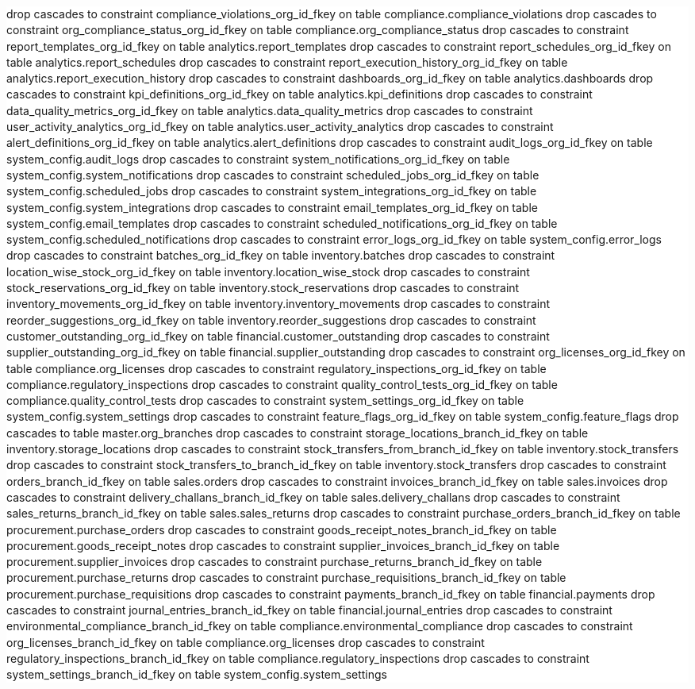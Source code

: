 drop cascades to constraint compliance_violations_org_id_fkey on table compliance.compliance_violations
drop cascades to constraint org_compliance_status_org_id_fkey on table compliance.org_compliance_status
drop cascades to constraint report_templates_org_id_fkey on table analytics.report_templates
drop cascades to constraint report_schedules_org_id_fkey on table analytics.report_schedules
drop cascades to constraint report_execution_history_org_id_fkey on table analytics.report_execution_history
drop cascades to constraint dashboards_org_id_fkey on table analytics.dashboards
drop cascades to constraint kpi_definitions_org_id_fkey on table analytics.kpi_definitions
drop cascades to constraint data_quality_metrics_org_id_fkey on table analytics.data_quality_metrics
drop cascades to constraint user_activity_analytics_org_id_fkey on table analytics.user_activity_analytics
drop cascades to constraint alert_definitions_org_id_fkey on table analytics.alert_definitions
drop cascades to constraint audit_logs_org_id_fkey on table system_config.audit_logs
drop cascades to constraint system_notifications_org_id_fkey on table system_config.system_notifications
drop cascades to constraint scheduled_jobs_org_id_fkey on table system_config.scheduled_jobs
drop cascades to constraint system_integrations_org_id_fkey on table system_config.system_integrations
drop cascades to constraint email_templates_org_id_fkey on table system_config.email_templates
drop cascades to constraint scheduled_notifications_org_id_fkey on table system_config.scheduled_notifications
drop cascades to constraint error_logs_org_id_fkey on table system_config.error_logs
drop cascades to constraint batches_org_id_fkey on table inventory.batches
drop cascades to constraint location_wise_stock_org_id_fkey on table inventory.location_wise_stock
drop cascades to constraint stock_reservations_org_id_fkey on table inventory.stock_reservations
drop cascades to constraint inventory_movements_org_id_fkey on table inventory.inventory_movements
drop cascades to constraint reorder_suggestions_org_id_fkey on table inventory.reorder_suggestions
drop cascades to constraint customer_outstanding_org_id_fkey on table financial.customer_outstanding
drop cascades to constraint supplier_outstanding_org_id_fkey on table financial.supplier_outstanding
drop cascades to constraint org_licenses_org_id_fkey on table compliance.org_licenses
drop cascades to constraint regulatory_inspections_org_id_fkey on table compliance.regulatory_inspections
drop cascades to constraint quality_control_tests_org_id_fkey on table compliance.quality_control_tests
drop cascades to constraint system_settings_org_id_fkey on table system_config.system_settings
drop cascades to constraint feature_flags_org_id_fkey on table system_config.feature_flags
drop cascades to table master.org_branches
drop cascades to constraint storage_locations_branch_id_fkey on table inventory.storage_locations
drop cascades to constraint stock_transfers_from_branch_id_fkey on table inventory.stock_transfers
drop cascades to constraint stock_transfers_to_branch_id_fkey on table inventory.stock_transfers
drop cascades to constraint orders_branch_id_fkey on table sales.orders
drop cascades to constraint invoices_branch_id_fkey on table sales.invoices
drop cascades to constraint delivery_challans_branch_id_fkey on table sales.delivery_challans
drop cascades to constraint sales_returns_branch_id_fkey on table sales.sales_returns
drop cascades to constraint purchase_orders_branch_id_fkey on table procurement.purchase_orders
drop cascades to constraint goods_receipt_notes_branch_id_fkey on table procurement.goods_receipt_notes
drop cascades to constraint supplier_invoices_branch_id_fkey on table procurement.supplier_invoices
drop cascades to constraint purchase_returns_branch_id_fkey on table procurement.purchase_returns
drop cascades to constraint purchase_requisitions_branch_id_fkey on table procurement.purchase_requisitions
drop cascades to constraint payments_branch_id_fkey on table financial.payments
drop cascades to constraint journal_entries_branch_id_fkey on table financial.journal_entries
drop cascades to constraint environmental_compliance_branch_id_fkey on table compliance.environmental_compliance
drop cascades to constraint org_licenses_branch_id_fkey on table compliance.org_licenses
drop cascades to constraint regulatory_inspections_branch_id_fkey on table compliance.regulatory_inspections
drop cascades to constraint system_settings_branch_id_fkey on table system_config.system_settings
